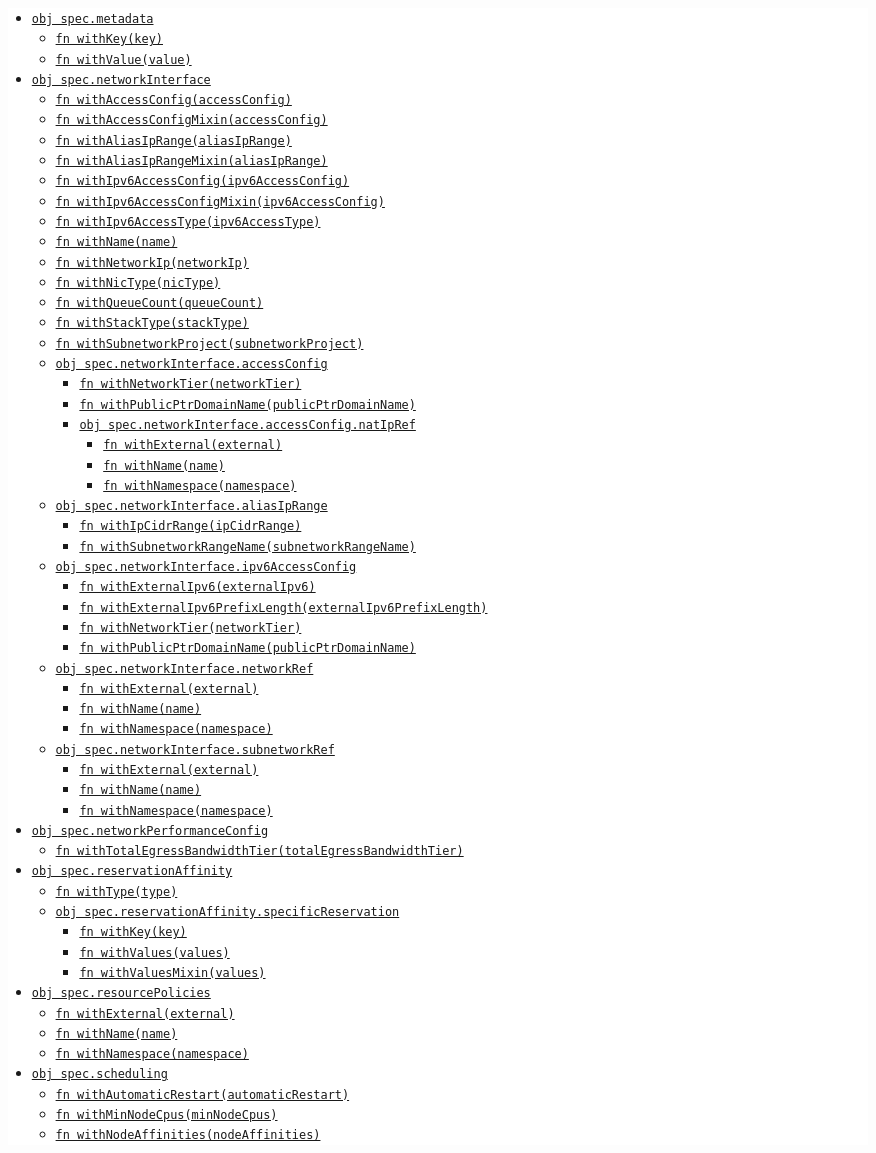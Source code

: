   * [`obj spec.metadata`](#obj-specmetadata)
    * [`fn withKey(key)`](#fn-specmetadatawithkey)
    * [`fn withValue(value)`](#fn-specmetadatawithvalue)
  * [`obj spec.networkInterface`](#obj-specnetworkinterface)
    * [`fn withAccessConfig(accessConfig)`](#fn-specnetworkinterfacewithaccessconfig)
    * [`fn withAccessConfigMixin(accessConfig)`](#fn-specnetworkinterfacewithaccessconfigmixin)
    * [`fn withAliasIpRange(aliasIpRange)`](#fn-specnetworkinterfacewithaliasiprange)
    * [`fn withAliasIpRangeMixin(aliasIpRange)`](#fn-specnetworkinterfacewithaliasiprangemixin)
    * [`fn withIpv6AccessConfig(ipv6AccessConfig)`](#fn-specnetworkinterfacewithipv6accessconfig)
    * [`fn withIpv6AccessConfigMixin(ipv6AccessConfig)`](#fn-specnetworkinterfacewithipv6accessconfigmixin)
    * [`fn withIpv6AccessType(ipv6AccessType)`](#fn-specnetworkinterfacewithipv6accesstype)
    * [`fn withName(name)`](#fn-specnetworkinterfacewithname)
    * [`fn withNetworkIp(networkIp)`](#fn-specnetworkinterfacewithnetworkip)
    * [`fn withNicType(nicType)`](#fn-specnetworkinterfacewithnictype)
    * [`fn withQueueCount(queueCount)`](#fn-specnetworkinterfacewithqueuecount)
    * [`fn withStackType(stackType)`](#fn-specnetworkinterfacewithstacktype)
    * [`fn withSubnetworkProject(subnetworkProject)`](#fn-specnetworkinterfacewithsubnetworkproject)
    * [`obj spec.networkInterface.accessConfig`](#obj-specnetworkinterfaceaccessconfig)
      * [`fn withNetworkTier(networkTier)`](#fn-specnetworkinterfaceaccessconfigwithnetworktier)
      * [`fn withPublicPtrDomainName(publicPtrDomainName)`](#fn-specnetworkinterfaceaccessconfigwithpublicptrdomainname)
      * [`obj spec.networkInterface.accessConfig.natIpRef`](#obj-specnetworkinterfaceaccessconfignatipref)
        * [`fn withExternal(external)`](#fn-specnetworkinterfaceaccessconfignatiprefwithexternal)
        * [`fn withName(name)`](#fn-specnetworkinterfaceaccessconfignatiprefwithname)
        * [`fn withNamespace(namespace)`](#fn-specnetworkinterfaceaccessconfignatiprefwithnamespace)
    * [`obj spec.networkInterface.aliasIpRange`](#obj-specnetworkinterfacealiasiprange)
      * [`fn withIpCidrRange(ipCidrRange)`](#fn-specnetworkinterfacealiasiprangewithipcidrrange)
      * [`fn withSubnetworkRangeName(subnetworkRangeName)`](#fn-specnetworkinterfacealiasiprangewithsubnetworkrangename)
    * [`obj spec.networkInterface.ipv6AccessConfig`](#obj-specnetworkinterfaceipv6accessconfig)
      * [`fn withExternalIpv6(externalIpv6)`](#fn-specnetworkinterfaceipv6accessconfigwithexternalipv6)
      * [`fn withExternalIpv6PrefixLength(externalIpv6PrefixLength)`](#fn-specnetworkinterfaceipv6accessconfigwithexternalipv6prefixlength)
      * [`fn withNetworkTier(networkTier)`](#fn-specnetworkinterfaceipv6accessconfigwithnetworktier)
      * [`fn withPublicPtrDomainName(publicPtrDomainName)`](#fn-specnetworkinterfaceipv6accessconfigwithpublicptrdomainname)
    * [`obj spec.networkInterface.networkRef`](#obj-specnetworkinterfacenetworkref)
      * [`fn withExternal(external)`](#fn-specnetworkinterfacenetworkrefwithexternal)
      * [`fn withName(name)`](#fn-specnetworkinterfacenetworkrefwithname)
      * [`fn withNamespace(namespace)`](#fn-specnetworkinterfacenetworkrefwithnamespace)
    * [`obj spec.networkInterface.subnetworkRef`](#obj-specnetworkinterfacesubnetworkref)
      * [`fn withExternal(external)`](#fn-specnetworkinterfacesubnetworkrefwithexternal)
      * [`fn withName(name)`](#fn-specnetworkinterfacesubnetworkrefwithname)
      * [`fn withNamespace(namespace)`](#fn-specnetworkinterfacesubnetworkrefwithnamespace)
  * [`obj spec.networkPerformanceConfig`](#obj-specnetworkperformanceconfig)
    * [`fn withTotalEgressBandwidthTier(totalEgressBandwidthTier)`](#fn-specnetworkperformanceconfigwithtotalegressbandwidthtier)
  * [`obj spec.reservationAffinity`](#obj-specreservationaffinity)
    * [`fn withType(type)`](#fn-specreservationaffinitywithtype)
    * [`obj spec.reservationAffinity.specificReservation`](#obj-specreservationaffinityspecificreservation)
      * [`fn withKey(key)`](#fn-specreservationaffinityspecificreservationwithkey)
      * [`fn withValues(values)`](#fn-specreservationaffinityspecificreservationwithvalues)
      * [`fn withValuesMixin(values)`](#fn-specreservationaffinityspecificreservationwithvaluesmixin)
  * [`obj spec.resourcePolicies`](#obj-specresourcepolicies)
    * [`fn withExternal(external)`](#fn-specresourcepolicieswithexternal)
    * [`fn withName(name)`](#fn-specresourcepolicieswithname)
    * [`fn withNamespace(namespace)`](#fn-specresourcepolicieswithnamespace)
  * [`obj spec.scheduling`](#obj-specscheduling)
    * [`fn withAutomaticRestart(automaticRestart)`](#fn-specschedulingwithautomaticrestart)
    * [`fn withMinNodeCpus(minNodeCpus)`](#fn-specschedulingwithminnodecpus)
    * [`fn withNodeAffinities(nodeAffinities)`](#fn-specschedulingwithnodeaffinities)